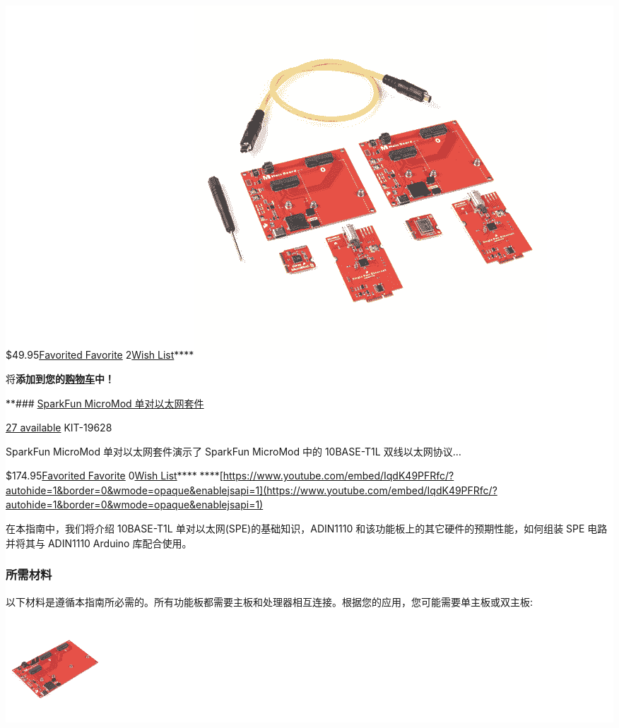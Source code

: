 $49.95[Favorited Favorite](# "Add to favorites") 2[Wish List](# "Add to wish list")****[![SparkFun MicroMod Single Pair Ethernet Kit](img/ea24e664a0ffb79652b7e416fa9d3504.png)](https://www.sparkfun.com/products/19628) 

将**添加到您的[购物车](https://www.sparkfun.com/cart)中！**

 **### [SparkFun MicroMod 单对以太网套件](https://www.sparkfun.com/products/19628)

[27 available](https://learn.sparkfun.com/static/bubbles/ "27 available") KIT-19628

SparkFun MicroMod 单对以太网套件演示了 SparkFun MicroMod 中的 10BASE-T1L 双线以太网协议…

$174.95[Favorited Favorite](# "Add to favorites") 0[Wish List](# "Add to wish list")**** ****[https://www.youtube.com/embed/IqdK49PFRfc/?autohide=1&border=0&wmode=opaque&enablejsapi=1](https://www.youtube.com/embed/IqdK49PFRfc/?autohide=1&border=0&wmode=opaque&enablejsapi=1)

在本指南中，我们将介绍 10BASE-T1L 单对以太网(SPE)的基础知识，ADIN1110 和该功能板上的其它硬件的预期性能，如何组装 SPE 电路并将其与 ADIN1110 Arduino 库配合使用。

### 所需材料

以下材料是遵循本指南所必需的。所有功能板都需要主板和处理器相互连接。根据您的应用，您可能需要单主板或双主板:

[![SparkFun MicroMod Main Board - Double](img/12b75cb58822112572e555c2ad877ddc.png)](https://www.sparkfun.com/products/18576) 
